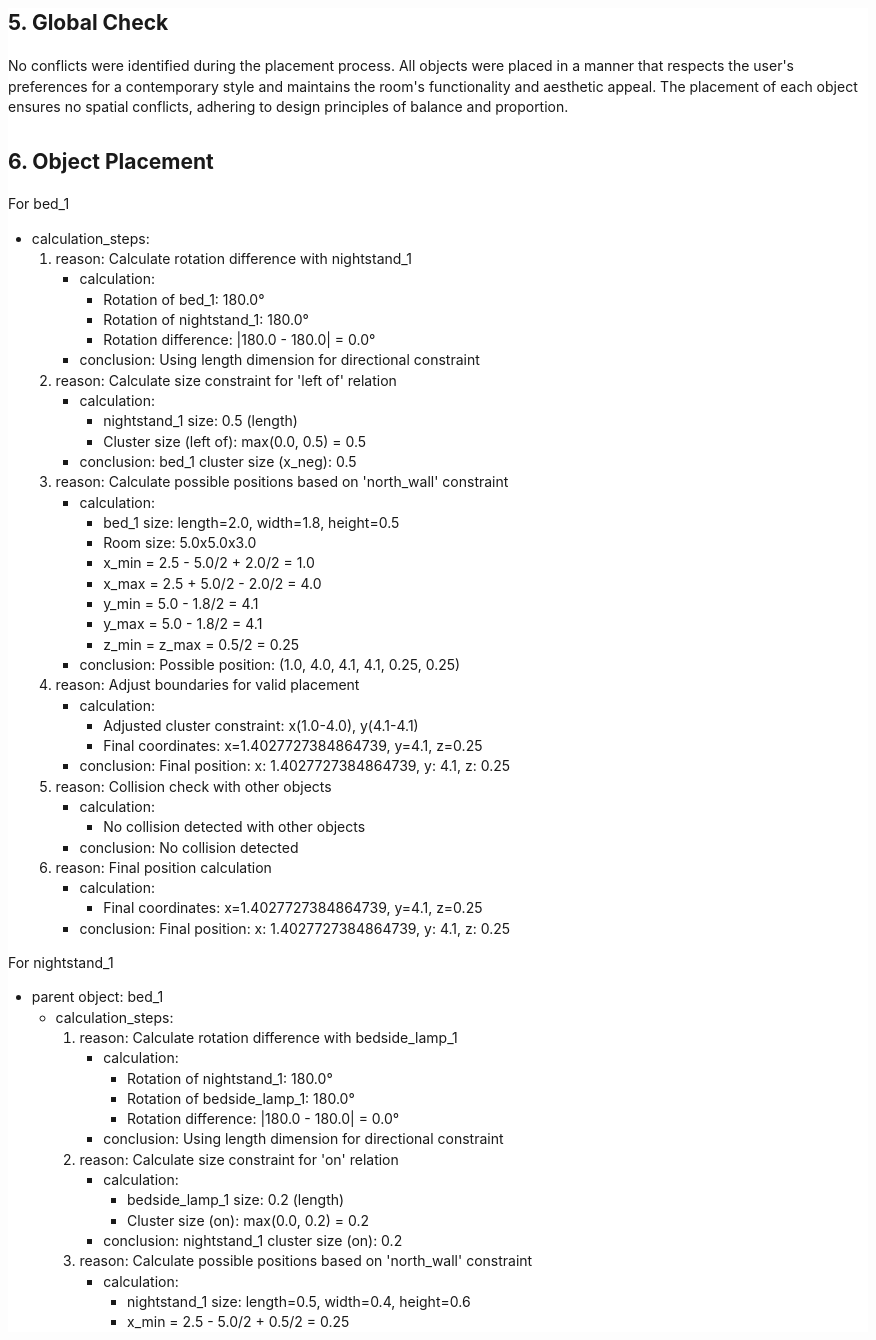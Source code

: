 ## 5. Global Check
No conflicts were identified during the placement process. All objects were placed in a manner that respects the user's preferences for a contemporary style and maintains the room's functionality and aesthetic appeal. The placement of each object ensures no spatial conflicts, adhering to design principles of balance and proportion.

## 6. Object Placement
For bed_1
- calculation_steps:
    1. reason: Calculate rotation difference with nightstand_1
        - calculation:
            - Rotation of bed_1: 180.0°
            - Rotation of nightstand_1: 180.0°
            - Rotation difference: |180.0 - 180.0| = 0.0°
        - conclusion: Using length dimension for directional constraint
    2. reason: Calculate size constraint for 'left of' relation
        - calculation:
            - nightstand_1 size: 0.5 (length)
            - Cluster size (left of): max(0.0, 0.5) = 0.5
        - conclusion: bed_1 cluster size (x_neg): 0.5
    3. reason: Calculate possible positions based on 'north_wall' constraint
        - calculation:
            - bed_1 size: length=2.0, width=1.8, height=0.5
            - Room size: 5.0x5.0x3.0
            - x_min = 2.5 - 5.0/2 + 2.0/2 = 1.0
            - x_max = 2.5 + 5.0/2 - 2.0/2 = 4.0
            - y_min = 5.0 - 1.8/2 = 4.1
            - y_max = 5.0 - 1.8/2 = 4.1
            - z_min = z_max = 0.5/2 = 0.25
        - conclusion: Possible position: (1.0, 4.0, 4.1, 4.1, 0.25, 0.25)
    4. reason: Adjust boundaries for valid placement
        - calculation:
            - Adjusted cluster constraint: x(1.0-4.0), y(4.1-4.1)
            - Final coordinates: x=1.4027727384864739, y=4.1, z=0.25
        - conclusion: Final position: x: 1.4027727384864739, y: 4.1, z: 0.25
    5. reason: Collision check with other objects
        - calculation:
            - No collision detected with other objects
        - conclusion: No collision detected
    6. reason: Final position calculation
        - calculation:
            - Final coordinates: x=1.4027727384864739, y=4.1, z=0.25
        - conclusion: Final position: x: 1.4027727384864739, y: 4.1, z: 0.25

For nightstand_1
- parent object: bed_1
    - calculation_steps:
        1. reason: Calculate rotation difference with bedside_lamp_1
            - calculation:
                - Rotation of nightstand_1: 180.0°
                - Rotation of bedside_lamp_1: 180.0°
                - Rotation difference: |180.0 - 180.0| = 0.0°
            - conclusion: Using length dimension for directional constraint
        2. reason: Calculate size constraint for 'on' relation
            - calculation:
                - bedside_lamp_1 size: 0.2 (length)
                - Cluster size (on): max(0.0, 0.2) = 0.2
            - conclusion: nightstand_1 cluster size (on): 0.2
        3. reason: Calculate possible positions based on 'north_wall' constraint
            - calculation:
                - nightstand_1 size: length=0.5, width=0.4, height=0.6
                - x_min = 2.5 - 5.0/2 + 0.5/2 = 0.25
